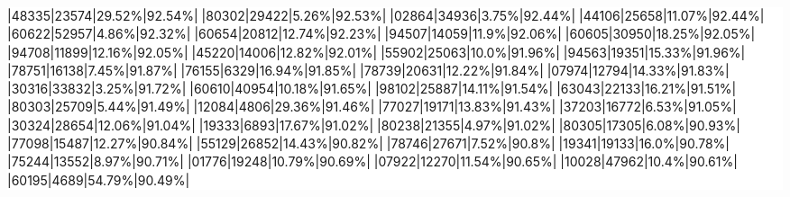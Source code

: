 |48335|23574|29.52%|92.54%|
|80302|29422|5.26%|92.53%|
|02864|34936|3.75%|92.44%|
|44106|25658|11.07%|92.44%|
|60622|52957|4.86%|92.32%|
|60654|20812|12.74%|92.23%|
|94507|14059|11.9%|92.06%|
|60605|30950|18.25%|92.05%|
|94708|11899|12.16%|92.05%|
|45220|14006|12.82%|92.01%|
|55902|25063|10.0%|91.96%|
|94563|19351|15.33%|91.96%|
|78751|16138|7.45%|91.87%|
|76155|6329|16.94%|91.85%|
|78739|20631|12.22%|91.84%|
|07974|12794|14.33%|91.83%|
|30316|33832|3.25%|91.72%|
|60610|40954|10.18%|91.65%|
|98102|25887|14.11%|91.54%|
|63043|22133|16.21%|91.51%|
|80303|25709|5.44%|91.49%|
|12084|4806|29.36%|91.46%|
|77027|19171|13.83%|91.43%|
|37203|16772|6.53%|91.05%|
|30324|28654|12.06%|91.04%|
|19333|6893|17.67%|91.02%|
|80238|21355|4.97%|91.02%|
|80305|17305|6.08%|90.93%|
|77098|15487|12.27%|90.84%|
|55129|26852|14.43%|90.82%|
|78746|27671|7.52%|90.8%|
|19341|19133|16.0%|90.78%|
|75244|13552|8.97%|90.71%|
|01776|19248|10.79%|90.69%|
|07922|12270|11.54%|90.65%|
|10028|47962|10.4%|90.61%|
|60195|4689|54.79%|90.49%|